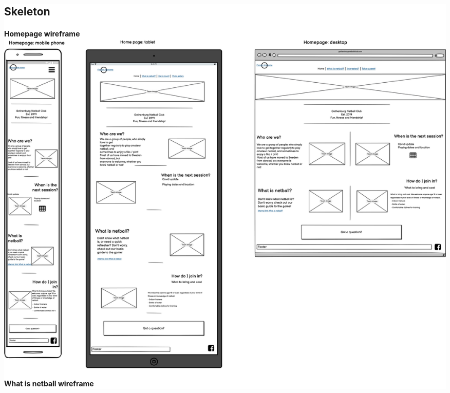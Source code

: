 ## Skeleton

**Homepage wireframe**
![Homepage wireframe](supporting-docs/homepage-wireframe.jpg)

**What is netball wireframe**